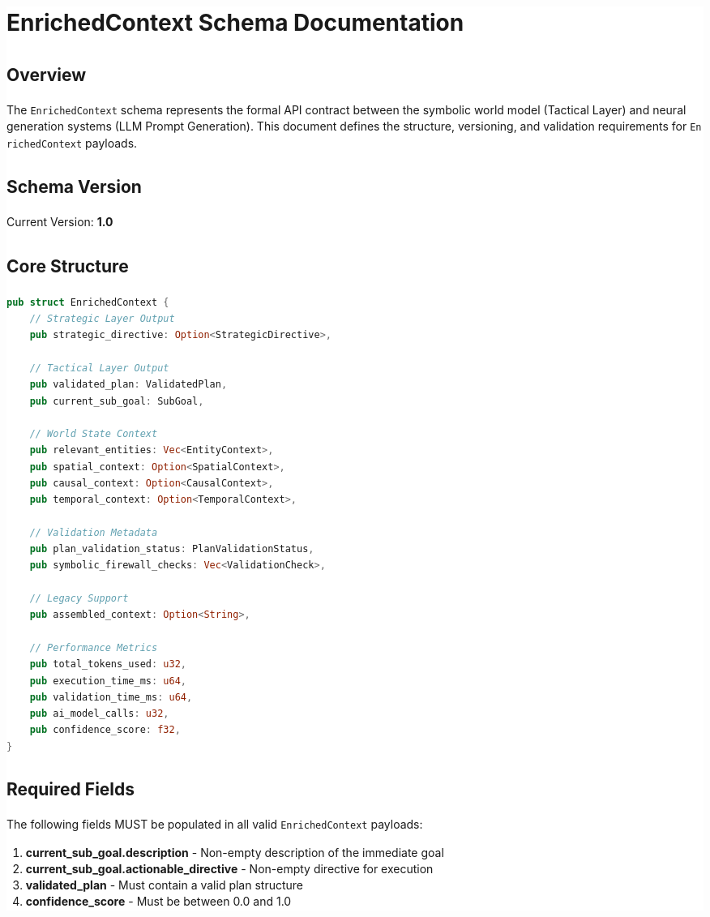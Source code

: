 # EnrichedContext Schema Documentation

## Overview

The `EnrichedContext` schema represents the formal API contract between the symbolic world model (Tactical Layer) and neural generation systems (LLM Prompt Generation). This document defines the structure, versioning, and validation requirements for `EnrichedContext` payloads.

## Schema Version

Current Version: **1.0**

## Core Structure

```rust
pub struct EnrichedContext {
    // Strategic Layer Output
    pub strategic_directive: Option<StrategicDirective>,
    
    // Tactical Layer Output
    pub validated_plan: ValidatedPlan,
    pub current_sub_goal: SubGoal,
    
    // World State Context
    pub relevant_entities: Vec<EntityContext>,
    pub spatial_context: Option<SpatialContext>,
    pub causal_context: Option<CausalContext>,
    pub temporal_context: Option<TemporalContext>,
    
    // Validation Metadata
    pub plan_validation_status: PlanValidationStatus,
    pub symbolic_firewall_checks: Vec<ValidationCheck>,
    
    // Legacy Support
    pub assembled_context: Option<String>,
    
    // Performance Metrics
    pub total_tokens_used: u32,
    pub execution_time_ms: u64,
    pub validation_time_ms: u64,
    pub ai_model_calls: u32,
    pub confidence_score: f32,
}
```

## Required Fields

The following fields MUST be populated in all valid `EnrichedContext` payloads:

1. **current_sub_goal.description** - Non-empty description of the immediate goal
2. **current_sub_goal.actionable_directive** - Non-empty directive for execution
3. **validated_plan** - Must contain a valid plan structure
4. **confidence_score** - Must be between 0.0 and 1.0
